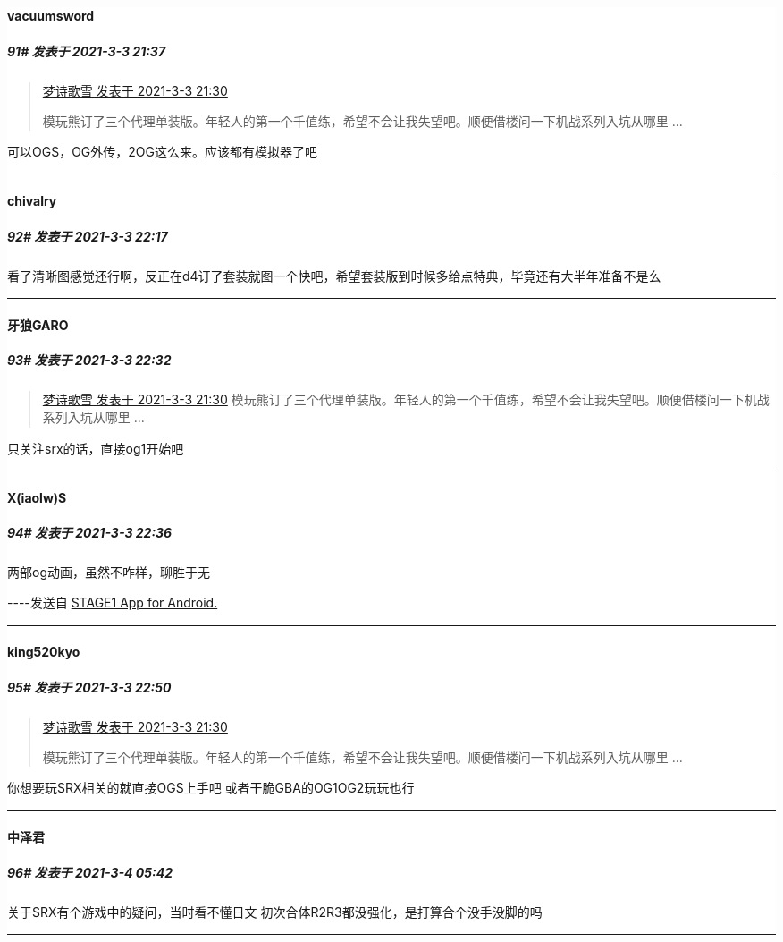 ####  vacuumsword  
##### 91#       发表于 2021-3-3 21:37

<blockquote><a href="httphttps://bbs.saraba1st.com/2b/forum.php?mod=redirect&amp;goto=findpost&amp;pid=50502159&amp;ptid=1986752" target="_blank">梦诗歌雪 发表于 2021-3-3 21:30</a>

模玩熊订了三个代理单装版。年轻人的第一个千值练，希望不会让我失望吧。顺便借楼问一下机战系列入坑从哪里 ...</blockquote>
可以OGS，OG外传，2OG这么来。应该都有模拟器了吧

*****

####  chivalry  
##### 92#       发表于 2021-3-3 22:17

看了清晰图感觉还行啊，反正在d4订了套装就图一个快吧，希望套装版到时候多给点特典，毕竟还有大半年准备不是么

*****

####  牙狼GARO  
##### 93#       发表于 2021-3-3 22:32

<blockquote><a href="httphttps://bbs.saraba1st.com/2b/forum.php?mod=redirect&amp;goto=findpost&amp;pid=50502159&amp;ptid=1986752" target="_blank">梦诗歌雪 发表于 2021-3-3 21:30</a>
模玩熊订了三个代理单装版。年轻人的第一个千值练，希望不会让我失望吧。顺便借楼问一下机战系列入坑从哪里 ...</blockquote>
只关注srx的话，直接og1开始吧

*****

####  X(iaolw)S  
##### 94#       发表于 2021-3-3 22:36

两部og动画，虽然不咋样，聊胜于无

----发送自 [STAGE1 App for Android.](http://stage1.5j4m.com/?1.37)

*****

####  king520kyo  
##### 95#       发表于 2021-3-3 22:50

<blockquote><a href="httphttps://bbs.saraba1st.com/2b/forum.php?mod=redirect&amp;goto=findpost&amp;pid=50502159&amp;ptid=1986752" target="_blank">梦诗歌雪 发表于 2021-3-3 21:30</a>

模玩熊订了三个代理单装版。年轻人的第一个千值练，希望不会让我失望吧。顺便借楼问一下机战系列入坑从哪里 ...</blockquote>
你想要玩SRX相关的就直接OGS上手吧 或者干脆GBA的OG1OG2玩玩也行 

*****

####  中泽君  
##### 96#       发表于 2021-3-4 05:42

关于SRX有个游戏中的疑问，当时看不懂日文
初次合体R2R3都没强化，是打算合个没手没脚的吗

*****
